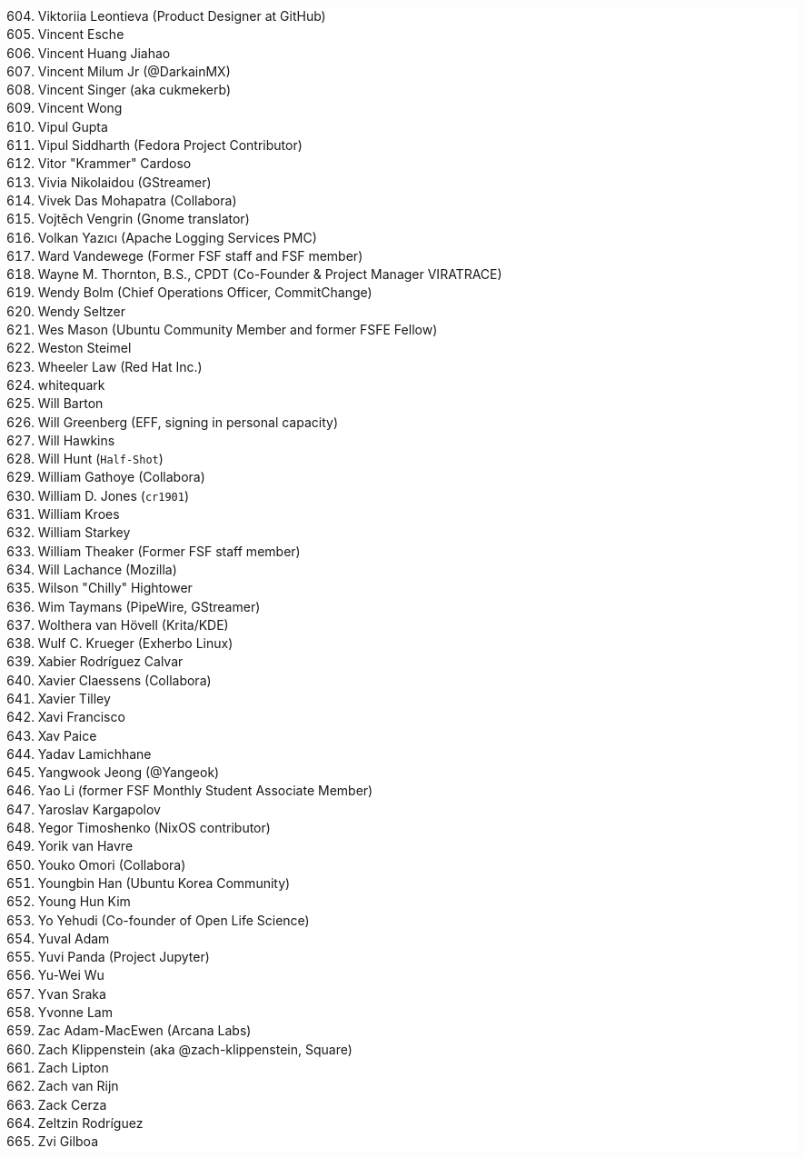 604. Viktoriia Leontieva (Product Designer at GitHub)
605. Vincent Esche
606. Vincent Huang Jiahao
607. Vincent Milum Jr (@DarkainMX)
608. Vincent Singer (aka cukmekerb)
609. Vincent Wong
610. Vipul Gupta
611. Vipul Siddharth (Fedora Project Contributor)
612. Vitor "Krammer" Cardoso
613. Vivia Nikolaidou (GStreamer)
614. Vivek Das Mohapatra (Collabora)
615. Vojtěch Vengrin (Gnome translator)
616. Volkan Yazıcı (Apache Logging Services PMC)
617. Ward Vandewege (Former FSF staff and FSF member)
618. Wayne M. Thornton, B.S., CPDT (Co-Founder & Project Manager VIRATRACE)
619. Wendy Bolm (Chief Operations Officer, CommitChange)
620. Wendy Seltzer
621. Wes Mason (Ubuntu Community Member and former FSFE Fellow)
622. Weston Steimel
623. Wheeler Law (Red Hat Inc.)
624. whitequark
625. Will Barton
626. Will Greenberg (EFF, signing in personal capacity)
627. Will Hawkins
628. Will Hunt (`Half-Shot`)
629. William Gathoye (Collabora)
630. William D. Jones (`cr1901`)
631. William Kroes
632. William Starkey
633. William Theaker (Former FSF staff member)
634. Will Lachance (Mozilla)
635. Wilson "Chilly" Hightower
636. Wim Taymans (PipeWire, GStreamer)
637. Wolthera van Hövell (Krita/KDE)
638. Wulf C. Krueger (Exherbo Linux)
639. Xabier Rodríguez Calvar
640. Xavier Claessens (Collabora)
641. Xavier Tilley
642. Xavi Francisco
643. Xav Paice
644. Yadav Lamichhane
645. Yangwook Jeong (@Yangeok)
646. Yao Li (former FSF Monthly Student Associate Member)
647. Yaroslav Kargapolov
648. Yegor Timoshenko (NixOS contributor)
649. Yorik van Havre
650. Youko Omori (Collabora)
651. Youngbin Han (Ubuntu Korea Community)
652. Young Hun Kim
653. Yo Yehudi (Co-founder of Open Life Science)
654. Yuval Adam
655. Yuvi Panda (Project Jupyter)
656. Yu-Wei Wu
657. Yvan Sraka
658. Yvonne Lam
659. Zac Adam-MacEwen (Arcana Labs)
660. Zach Klippenstein (aka @zach-klippenstein, Square)
661. Zach Lipton
662. Zach van Rijn
663. Zack Cerza
664. Zeltzin Rodríguez
665. Zvi Gilboa

